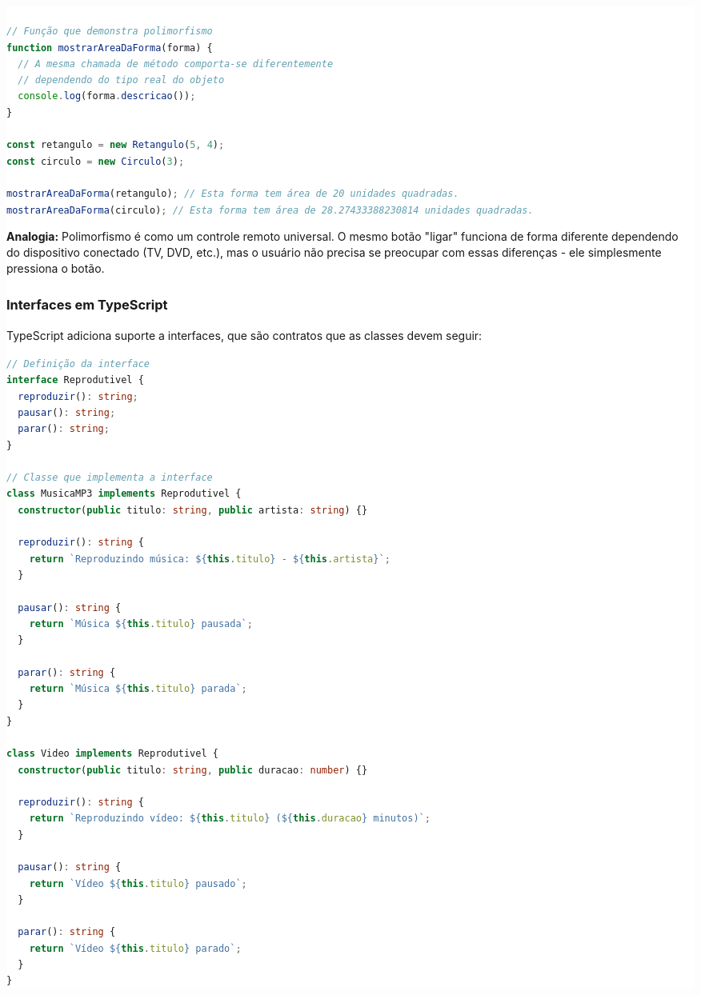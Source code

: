 ```javascript

// Função que demonstra polimorfismo
function mostrarAreaDaForma(forma) {
  // A mesma chamada de método comporta-se diferentemente
  // dependendo do tipo real do objeto
  console.log(forma.descricao());
}

const retangulo = new Retangulo(5, 4);
const circulo = new Circulo(3);

mostrarAreaDaForma(retangulo); // Esta forma tem área de 20 unidades quadradas.
mostrarAreaDaForma(circulo); // Esta forma tem área de 28.27433388230814 unidades quadradas.
```

**Analogia:** Polimorfismo é como um controle remoto universal. O mesmo botão "ligar" funciona de forma diferente dependendo do dispositivo conectado (TV, DVD, etc.), mas o usuário não precisa se preocupar com essas diferenças - ele simplesmente pressiona o botão.

### Interfaces em TypeScript

TypeScript adiciona suporte a interfaces, que são contratos que as classes devem seguir:

```typescript
// Definição da interface
interface Reprodutivel {
  reproduzir(): string;
  pausar(): string;
  parar(): string;
}

// Classe que implementa a interface
class MusicaMP3 implements Reprodutivel {
  constructor(public titulo: string, public artista: string) {}
  
  reproduzir(): string {
    return `Reproduzindo música: ${this.titulo} - ${this.artista}`;
  }
  
  pausar(): string {
    return `Música ${this.titulo} pausada`;
  }
  
  parar(): string {
    return `Música ${this.titulo} parada`;
  }
}

class Video implements Reprodutivel {
  constructor(public titulo: string, public duracao: number) {}
  
  reproduzir(): string {
    return `Reproduzindo vídeo: ${this.titulo} (${this.duracao} minutos)`;
  }
  
  pausar(): string {
    return `Vídeo ${this.titulo} pausado`;
  }
  
  parar(): string {
    return `Vídeo ${this.titulo} parado`;
  }
}

```